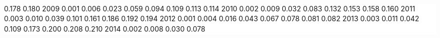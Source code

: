    <td style="text-align:right;"> 0.178 </td>
   <td style="text-align:right;"> 0.180 </td>
  </tr>
  <tr>
   <td style="text-align:left;"> 2009 </td>
   <td style="text-align:right;"> 0.001 </td>
   <td style="text-align:right;"> 0.006 </td>
   <td style="text-align:right;"> 0.023 </td>
   <td style="text-align:right;"> 0.059 </td>
   <td style="text-align:right;"> 0.094 </td>
   <td style="text-align:right;"> 0.109 </td>
   <td style="text-align:right;"> 0.113 </td>
   <td style="text-align:right;"> 0.114 </td>
  </tr>
  <tr>
   <td style="text-align:left;"> 2010 </td>
   <td style="text-align:right;"> 0.002 </td>
   <td style="text-align:right;"> 0.009 </td>
   <td style="text-align:right;"> 0.032 </td>
   <td style="text-align:right;"> 0.083 </td>
   <td style="text-align:right;"> 0.132 </td>
   <td style="text-align:right;"> 0.153 </td>
   <td style="text-align:right;"> 0.158 </td>
   <td style="text-align:right;"> 0.160 </td>
  </tr>
  <tr>
   <td style="text-align:left;"> 2011 </td>
   <td style="text-align:right;"> 0.003 </td>
   <td style="text-align:right;"> 0.010 </td>
   <td style="text-align:right;"> 0.039 </td>
   <td style="text-align:right;"> 0.101 </td>
   <td style="text-align:right;"> 0.161 </td>
   <td style="text-align:right;"> 0.186 </td>
   <td style="text-align:right;"> 0.192 </td>
   <td style="text-align:right;"> 0.194 </td>
  </tr>
  <tr>
   <td style="text-align:left;"> 2012 </td>
   <td style="text-align:right;"> 0.001 </td>
   <td style="text-align:right;"> 0.004 </td>
   <td style="text-align:right;"> 0.016 </td>
   <td style="text-align:right;"> 0.043 </td>
   <td style="text-align:right;"> 0.067 </td>
   <td style="text-align:right;"> 0.078 </td>
   <td style="text-align:right;"> 0.081 </td>
   <td style="text-align:right;"> 0.082 </td>
  </tr>
  <tr>
   <td style="text-align:left;"> 2013 </td>
   <td style="text-align:right;"> 0.003 </td>
   <td style="text-align:right;"> 0.011 </td>
   <td style="text-align:right;"> 0.042 </td>
   <td style="text-align:right;"> 0.109 </td>
   <td style="text-align:right;"> 0.173 </td>
   <td style="text-align:right;"> 0.200 </td>
   <td style="text-align:right;"> 0.208 </td>
   <td style="text-align:right;"> 0.210 </td>
  </tr>
  <tr>
   <td style="text-align:left;"> 2014 </td>
   <td style="text-align:right;"> 0.002 </td>
   <td style="text-align:right;"> 0.008 </td>
   <td style="text-align:right;"> 0.030 </td>
   <td style="text-align:right;"> 0.078 </td>